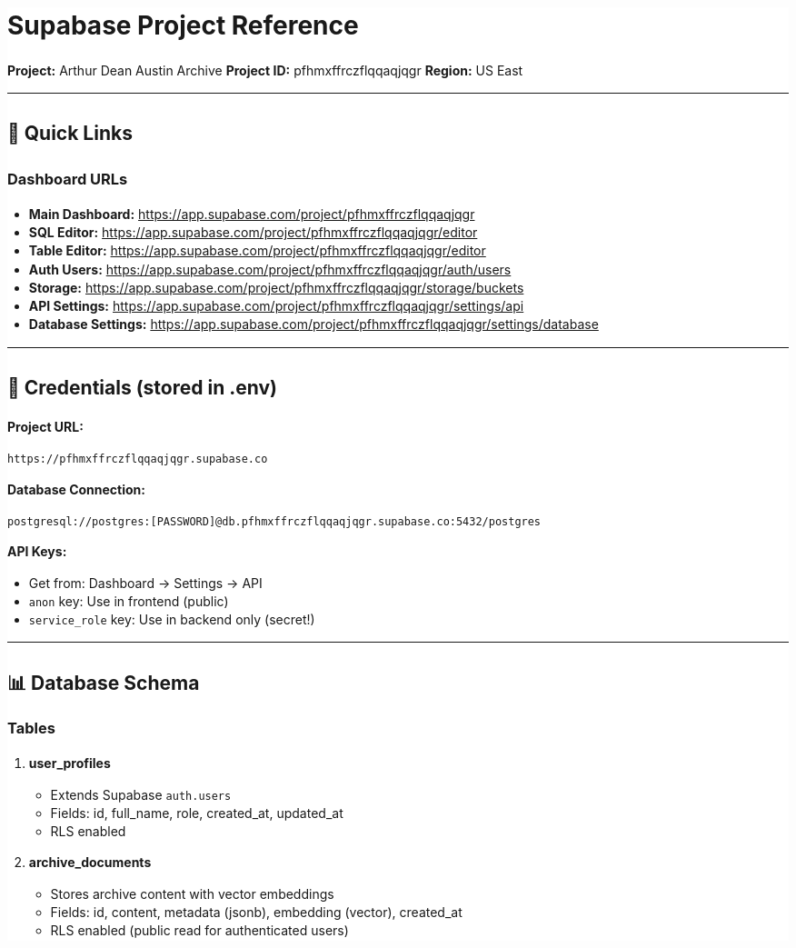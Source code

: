 # Supabase Project Reference

**Project:** Arthur Dean Austin Archive
**Project ID:** pfhmxffrczflqqaqjqgr
**Region:** US East

---

## 🔗 Quick Links

### Dashboard URLs

- **Main Dashboard:** https://app.supabase.com/project/pfhmxffrczflqqaqjqgr
- **SQL Editor:** https://app.supabase.com/project/pfhmxffrczflqqaqjqgr/editor
- **Table Editor:** https://app.supabase.com/project/pfhmxffrczflqqaqjqgr/editor
- **Auth Users:** https://app.supabase.com/project/pfhmxffrczflqqaqjqgr/auth/users
- **Storage:** https://app.supabase.com/project/pfhmxffrczflqqaqjqgr/storage/buckets
- **API Settings:** https://app.supabase.com/project/pfhmxffrczflqqaqjqgr/settings/api
- **Database Settings:** https://app.supabase.com/project/pfhmxffrczflqqaqjqgr/settings/database

---

## 🔑 Credentials (stored in .env)

**Project URL:**
```
https://pfhmxffrczflqqaqjqgr.supabase.co
```

**Database Connection:**
```
postgresql://postgres:[PASSWORD]@db.pfhmxffrczflqqaqjqgr.supabase.co:5432/postgres
```

**API Keys:**
- Get from: Dashboard → Settings → API
- `anon` key: Use in frontend (public)
- `service_role` key: Use in backend only (secret!)

---

## 📊 Database Schema

### Tables

1. **user_profiles**
   - Extends Supabase `auth.users`
   - Fields: id, full_name, role, created_at, updated_at
   - RLS enabled

2. **archive_documents**
   - Stores archive content with vector embeddings
   - Fields: id, content, metadata (jsonb), embedding (vector), created_at
   - RLS enabled (public read for authenticated users)
